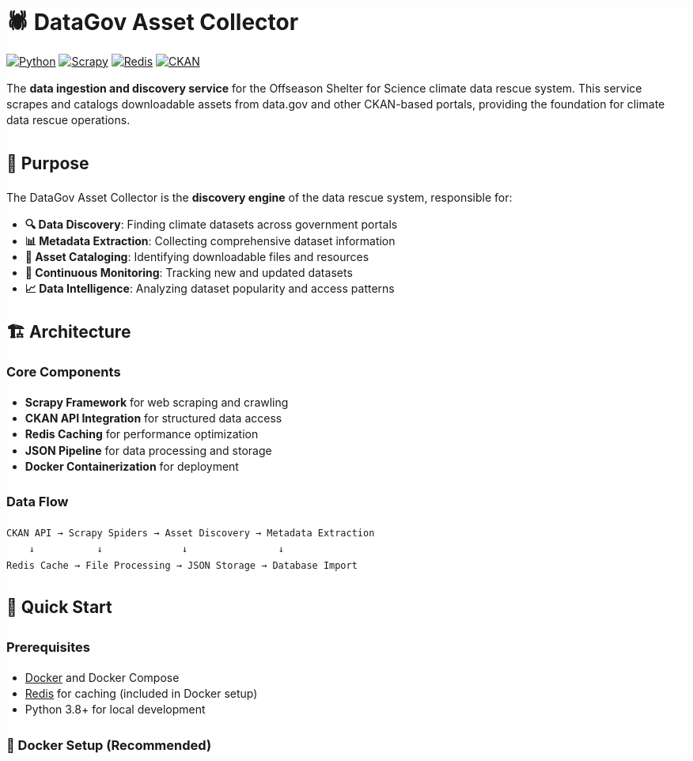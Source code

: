 # 🕷️ DataGov Asset Collector

[![Python](https://img.shields.io/badge/python-3670A0?style=for-the-badge&logo=python&logoColor=ffdd54)](https://docs.python.org/3/)
[![Scrapy](https://img.shields.io/badge/Scrapy-FF6600?style=for-the-badge&logo=scrapy&logoColor=white)](https://scrapy.org/)
[![Redis](https://img.shields.io/badge/Redis-DC382D?style=for-the-badge&logo=redis&logoColor=white)](https://redis.io/)
[![CKAN](https://img.shields.io/badge/CKAN-7D3C98?style=for-the-badge&logo=ckan&logoColor=white)](https://ckan.org/)

The **data ingestion and discovery service** for the Offseason Shelter for Science climate data rescue system. This service scrapes and catalogs downloadable assets from data.gov and other CKAN-based portals, providing the foundation for climate data rescue operations.

## 🎯 Purpose

The DataGov Asset Collector is the **discovery engine** of the data rescue system, responsible for:

- **🔍 Data Discovery**: Finding climate datasets across government portals
- **📊 Metadata Extraction**: Collecting comprehensive dataset information
- **💾 Asset Cataloging**: Identifying downloadable files and resources
- **🔄 Continuous Monitoring**: Tracking new and updated datasets
- **📈 Data Intelligence**: Analyzing dataset popularity and access patterns

## 🏗️ Architecture

### **Core Components**
- **Scrapy Framework** for web scraping and crawling
- **CKAN API Integration** for structured data access
- **Redis Caching** for performance optimization
- **JSON Pipeline** for data processing and storage
- **Docker Containerization** for deployment

### **Data Flow**
```
CKAN API → Scrapy Spiders → Asset Discovery → Metadata Extraction
    ↓           ↓              ↓                ↓
Redis Cache → File Processing → JSON Storage → Database Import
```

## 🚀 Quick Start

### Prerequisites

- [Docker](https://docs.docker.com/engine/install/) and Docker Compose
- [Redis](https://redis.io/) for caching (included in Docker setup)
- Python 3.8+ for local development

### 🐳 Docker Setup (Recommended)
